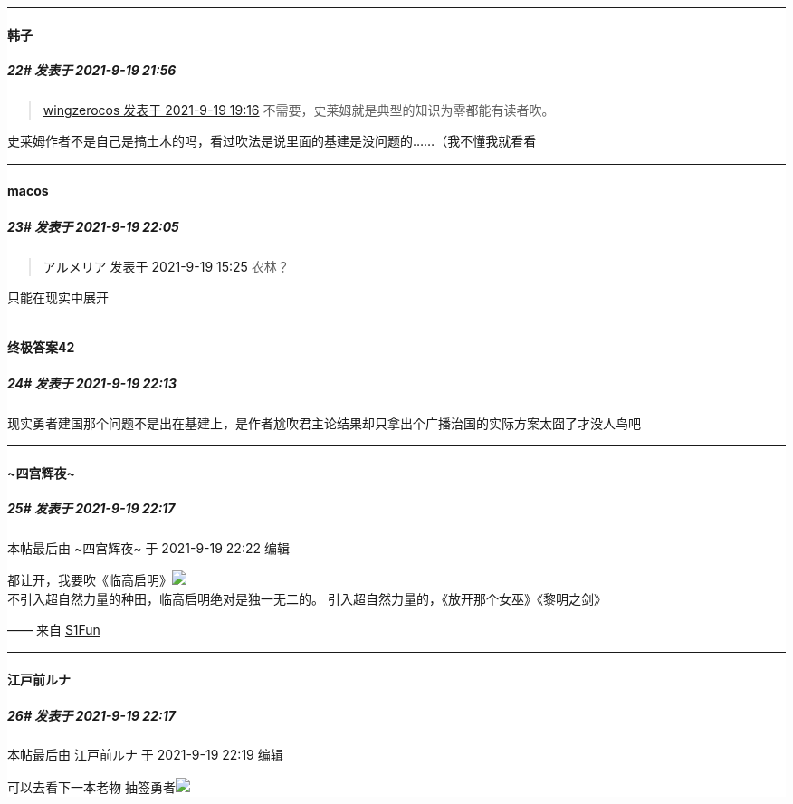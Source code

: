 
*****

####  韩子  
##### 22#       发表于 2021-9-19 21:56


<blockquote><a href="httphttps://bbs.saraba1st.com/2b/forum.php?mod=redirect&amp;goto=findpost&amp;pid=52813303&amp;ptid=2027355" target="_blank">wingzerocos 发表于 2021-9-19 19:16</a>
不需要，史莱姆就是典型的知识为零都能有读者吹。</blockquote>
史莱姆作者不是自己是搞土木的吗，看过吹法是说里面的基建是没问题的……（我不懂我就看看


*****

####  macos  
##### 23#       发表于 2021-9-19 22:05


<blockquote><a href="httphttps://bbs.saraba1st.com/2b/forum.php?mod=redirect&amp;goto=findpost&amp;pid=52811190&amp;ptid=2027355" target="_blank">アルメリア 发表于 2021-9-19 15:25</a>
农林？</blockquote>
只能在现实中展开


*****

####  终极答案42  
##### 24#       发表于 2021-9-19 22:13


现实勇者建国那个问题不是出在基建上，是作者尬吹君主论结果却只拿出个广播治国的实际方案太囧了才没人鸟吧


*****

####  ~四宫辉夜~  
##### 25#       发表于 2021-9-19 22:17


 本帖最后由 ~四宫辉夜~ 于 2021-9-19 22:22 编辑 

都让开，我要吹《临高启明》<img src="https://static.saraba1st.com/image/smiley/face2017/067.png" referrerpolicy="no-referrer">
不引入超自然力量的种田，临高启明绝对是独一无二的。
引入超自然力量的，《放开那个女巫》《黎明之剑》

—— 来自 [S1Fun](https://s1fun.koalcat.com)


*****

####  江戸前ルナ  
##### 26#       发表于 2021-9-19 22:17


 本帖最后由 江戸前ルナ 于 2021-9-19 22:19 编辑 

可以去看下一本老物 抽签勇者<img src="https://static.saraba1st.com/image/smiley/face2017/037.png" referrerpolicy="no-referrer">
